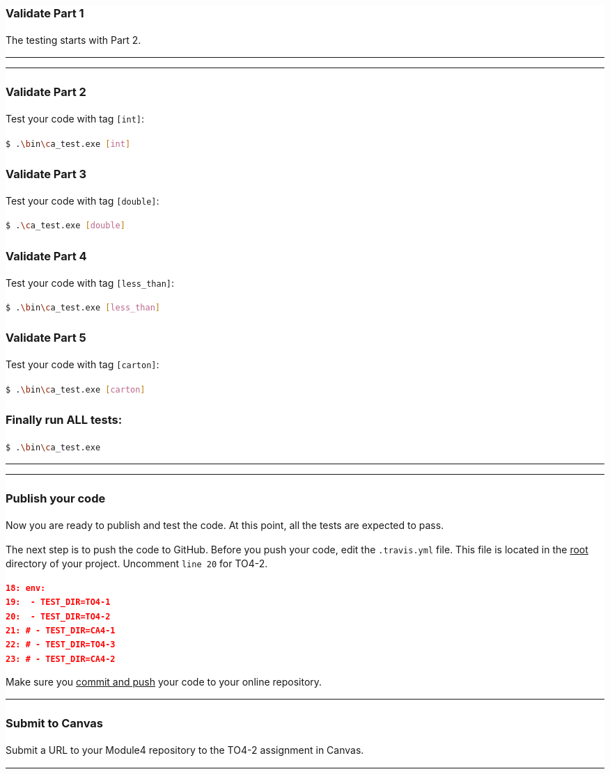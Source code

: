 
### Validate Part 1

The testing starts with Part 2.

---
---
### Validate Part 2
Test your code with tag `[int]`:
 
```bash
$ .\bin\ca_test.exe [int]
```

### Validate Part 3
  Test your code with tag `[double]`:
  ```bash
  $ .\ca_test.exe [double]
  ```
### Validate Part 4
Test your code with tag `[less_than]`:
```bash
$ .\bin\ca_test.exe [less_than]
```

### Validate Part 5
Test your code with tag `[carton]`:
```bash
$ .\bin\ca_test.exe [carton] 
```

### Finally run ALL tests:
```bash
$ .\bin\ca_test.exe
```

---
---
### Publish your code
Now you are ready to publish and test the code. At this point, all the 
tests are expected to pass. 

The next step is to push the code to GitHub. Before you push your code, edit 
the `.travis.yml` file. This file is located in the [root](../.travis.yml)
directory of your project. Uncomment `line 20` for TO4-2. 


```CMake
18: env: 
19:  - TEST_DIR=TO4-1  
20:  - TEST_DIR=TO4-2
21: # - TEST_DIR=CA4-1
22: # - TEST_DIR=TO4-3
23: # - TEST_DIR=CA4-2
```

Make sure you [commit and push](https://code.visualstudio.com/docs/editor/versioncontrol) your code to your online repository.

---
### Submit to Canvas
Submit a URL to your Module4 repository to the TO4-2 assignment in Canvas.

---
